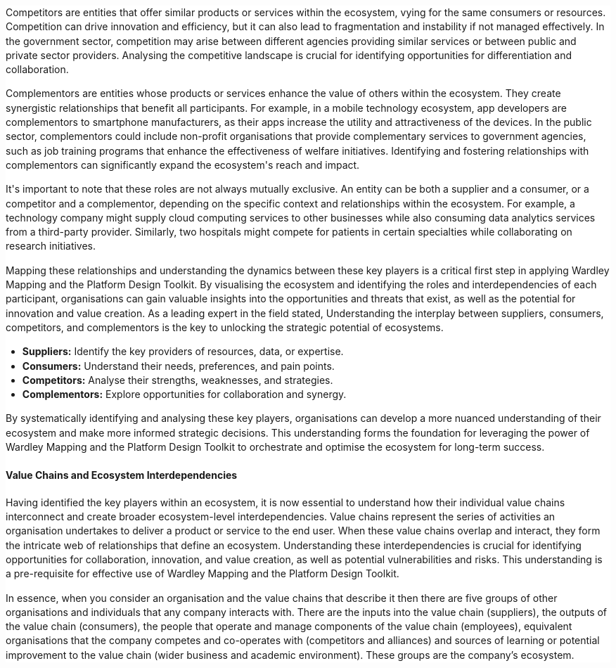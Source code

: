 Competitors are entities that offer similar products or services within the ecosystem, vying for the same consumers or resources. Competition can drive innovation and efficiency, but it can also lead to fragmentation and instability if not managed effectively. In the government sector, competition may arise between different agencies providing similar services or between public and private sector providers. Analysing the competitive landscape is crucial for identifying opportunities for differentiation and collaboration.

Complementors are entities whose products or services enhance the value of others within the ecosystem. They create synergistic relationships that benefit all participants. For example, in a mobile technology ecosystem, app developers are complementors to smartphone manufacturers, as their apps increase the utility and attractiveness of the devices. In the public sector, complementors could include non-profit organisations that provide complementary services to government agencies, such as job training programs that enhance the effectiveness of welfare initiatives. Identifying and fostering relationships with complementors can significantly expand the ecosystem's reach and impact.

It's important to note that these roles are not always mutually exclusive. An entity can be both a supplier and a consumer, or a competitor and a complementor, depending on the specific context and relationships within the ecosystem. For example, a technology company might supply cloud computing services to other businesses while also consuming data analytics services from a third-party provider. Similarly, two hospitals might compete for patients in certain specialties while collaborating on research initiatives.

Mapping these relationships and understanding the dynamics between these key players is a critical first step in applying Wardley Mapping and the Platform Design Toolkit. By visualising the ecosystem and identifying the roles and interdependencies of each participant, organisations can gain valuable insights into the opportunities and threats that exist, as well as the potential for innovation and value creation. As a leading expert in the field stated, Understanding the interplay between suppliers, consumers, competitors, and complementors is the key to unlocking the strategic potential of ecosystems.

- **Suppliers:** Identify the key providers of resources, data, or expertise.
- **Consumers:** Understand their needs, preferences, and pain points.
- **Competitors:** Analyse their strengths, weaknesses, and strategies.
- **Complementors:** Explore opportunities for collaboration and synergy.

By systematically identifying and analysing these key players, organisations can develop a more nuanced understanding of their ecosystem and make more informed strategic decisions. This understanding forms the foundation for leveraging the power of Wardley Mapping and the Platform Design Toolkit to orchestrate and optimise the ecosystem for long-term success.



#### <a id="value-chains-and-ecosystem-interdependencies"></a>Value Chains and Ecosystem Interdependencies

Having identified the key players within an ecosystem, it is now essential to understand how their individual value chains interconnect and create broader ecosystem-level interdependencies. Value chains represent the series of activities an organisation undertakes to deliver a product or service to the end user. When these value chains overlap and interact, they form the intricate web of relationships that define an ecosystem. Understanding these interdependencies is crucial for identifying opportunities for collaboration, innovation, and value creation, as well as potential vulnerabilities and risks. This understanding is a pre-requisite for effective use of Wardley Mapping and the Platform Design Toolkit.

In essence, when you consider an organisation and the value chains that describe it then there are five groups of other organisations and individuals that any company interacts with. There are the inputs into the value chain (suppliers), the outputs of the value chain (consumers), the people that operate and manage components of the value chain (employees), equivalent organisations that the company competes and co-operates with (competitors and alliances) and sources of learning or potential improvement to the value chain (wider business and academic environment). These groups are the company’s ecosystem.
